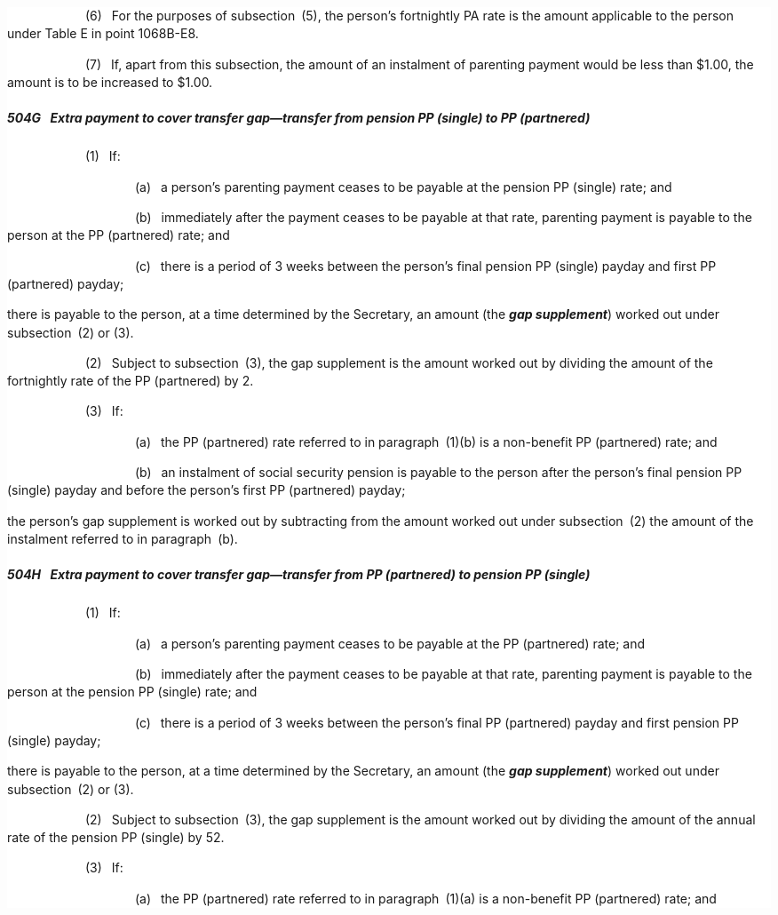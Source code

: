              (6)  For the purposes of subsection (5), the person’s fortnightly PA rate is the amount applicable to the person under Table E in point 1068B-E8.

             (7)  If, apart from this subsection, the amount of an instalment of parenting payment would be less than $1.00, the amount is to be increased to $1.00.

##### <a id="504G"></a>504G  Extra payment to cover transfer gap—transfer from pension PP (single) to PP (partnered)

             (1)  If:

                     (a)  a person’s parenting payment ceases to be payable at the pension PP (single) rate; and

                     (b)  immediately after the payment ceases to be payable at that rate, parenting payment is payable to the person at the PP (partnered) rate; and

                     (c)  there is a period of 3 weeks between the person’s final pension PP (single) payday and first PP (partnered) payday;

there is payable to the person, at a time determined by the Secretary, an amount (the **_gap supplement_**) worked out under subsection (2) or (3).

             (2)  Subject to subsection (3), the gap supplement is the amount worked out by dividing the amount of the fortnightly rate of the PP (partnered) by 2.

             (3)  If:

                     (a)  the PP (partnered) rate referred to in paragraph (1)(b) is a non-benefit PP (partnered) rate; and

                     (b)  an instalment of social security pension is payable to the person after the person’s final pension PP (single) payday and before the person’s first PP (partnered) payday;

the person’s gap supplement is worked out by subtracting from the amount worked out under subsection (2) the amount of the instalment referred to in paragraph (b).

##### <a id="504H"></a>504H  Extra payment to cover transfer gap—transfer from PP (partnered) to pension PP (single)

             (1)  If:

                     (a)  a person’s parenting payment ceases to be payable at the PP (partnered) rate; and

                     (b)  immediately after the payment ceases to be payable at that rate, parenting payment is payable to the person at the pension PP (single) rate; and

                     (c)  there is a period of 3 weeks between the person’s final PP (partnered) payday and first pension PP (single) payday;

there is payable to the person, at a time determined by the Secretary, an amount (the **_gap supplement_**) worked out under subsection (2) or (3).

             (2)  Subject to subsection (3), the gap supplement is the amount worked out by dividing the amount of the annual rate of the pension PP (single) by 52.

             (3)  If:

                     (a)  the PP (partnered) rate referred to in paragraph (1)(a) is a non-benefit PP (partnered) rate; and
